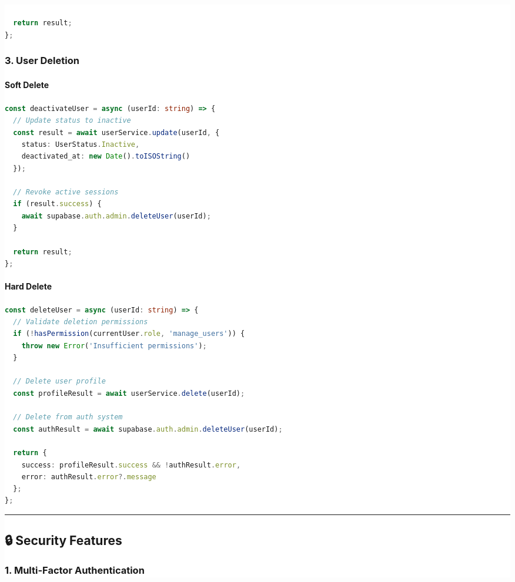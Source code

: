 ```typescript
  
  return result;
};
```

### **3. User Deletion**

#### **Soft Delete**
```typescript
const deactivateUser = async (userId: string) => {
  // Update status to inactive
  const result = await userService.update(userId, { 
    status: UserStatus.Inactive,
    deactivated_at: new Date().toISOString()
  });
  
  // Revoke active sessions
  if (result.success) {
    await supabase.auth.admin.deleteUser(userId);
  }
  
  return result;
};
```

#### **Hard Delete**
```typescript
const deleteUser = async (userId: string) => {
  // Validate deletion permissions
  if (!hasPermission(currentUser.role, 'manage_users')) {
    throw new Error('Insufficient permissions');
  }
  
  // Delete user profile
  const profileResult = await userService.delete(userId);
  
  // Delete from auth system
  const authResult = await supabase.auth.admin.deleteUser(userId);
  
  return {
    success: profileResult.success && !authResult.error,
    error: authResult.error?.message
  };
};
```

---

## 🔒 Security Features

### **1. Multi-Factor Authentication**
